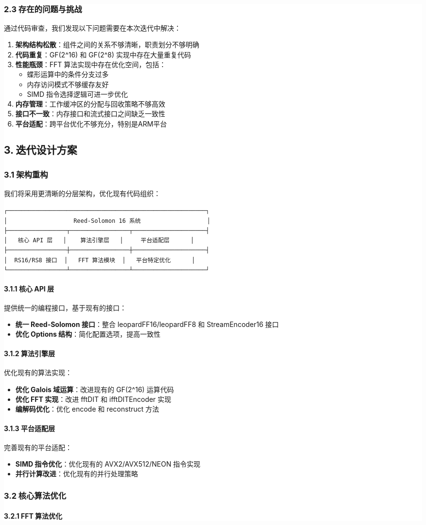 ### 2.3 存在的问题与挑战

通过代码审查，我们发现以下问题需要在本次迭代中解决：

1. **架构结构松散**：组件之间的关系不够清晰，职责划分不够明确
2. **代码重复**：GF(2^16) 和 GF(2^8) 实现中存在大量重复代码
3. **性能瓶颈**：FFT 算法实现中存在优化空间，包括：
   - 蝶形运算中的条件分支过多
   - 内存访问模式不够缓存友好
   - SIMD 指令选择逻辑可进一步优化
4. **内存管理**：工作缓冲区的分配与回收策略不够高效
5. **接口不一致**：内存接口和流式接口之间缺乏一致性
6. **平台适配**：跨平台优化不够充分，特别是ARM平台

## 3. 迭代设计方案

### 3.1 架构重构

我们将采用更清晰的分层架构，优化现有代码组织：

```
┌─────────────────────────────────────────────────────────┐
│                   Reed-Solomon 16 系统                   │
├─────────────────┬─────────────────┬─────────────────────┤
│   核心 API 层   │    算法引擎层   │     平台适配层      │
├─────────────────┼─────────────────┼─────────────────────┤
│  RS16/RS8 接口  │   FFT 算法模块  │   平台特定优化      │
└─────────────────┴─────────────────┴─────────────────────┘
```

#### 3.1.1 核心 API 层

提供统一的编程接口，基于现有的接口：

- **统一 Reed-Solomon 接口**：整合 leopardFF16/leopardFF8 和 StreamEncoder16 接口
- **优化 Options 结构**：简化配置选项，提高一致性

#### 3.1.2 算法引擎层

优化现有的算法实现：

- **优化 Galois 域运算**：改进现有的 GF(2^16) 运算代码
- **优化 FFT 实现**：改进 fftDIT 和 ifftDITEncoder 实现
- **编解码优化**：优化 encode 和 reconstruct 方法

#### 3.1.3 平台适配层

完善现有的平台适配：

- **SIMD 指令优化**：优化现有的 AVX2/AVX512/NEON 指令实现
- **并行计算改进**：优化现有的并行处理策略

### 3.2 核心算法优化

#### 3.2.1 FFT 算法优化
